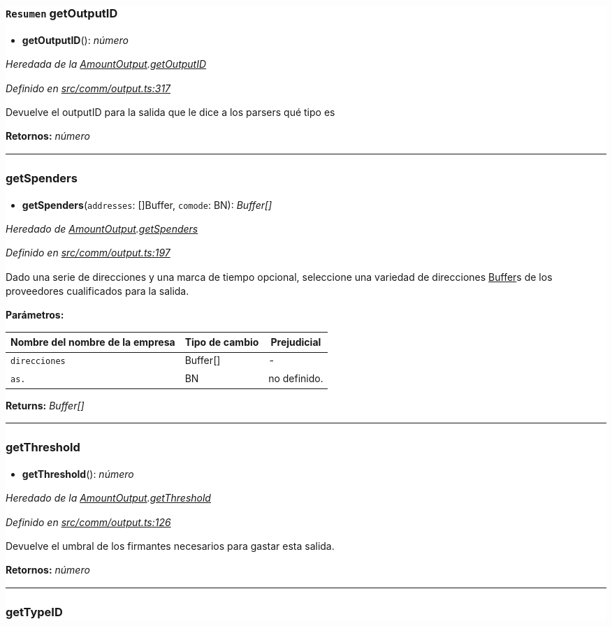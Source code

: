 ### `Resumen` getOutputID

- **getOutputID**(): *número*

*Heredada de la [AmountOutput](api_platformvm_outputs.amountoutput.md).[getOutputID](api_platformvm_outputs.amountoutput.md#abstract-getoutputid)*

*Definido en [src/comm/output.ts:317](https://github.com/ava-labs/avalanchejs/blob/ae78dee/src/common/output.ts#L317)*

Devuelve el outputID para la salida que le dice a los parsers qué tipo es

**Retornos:** *número*

___

### getSpenders

- **getSpenders**(`addresses`: []Buffer, `comode`: BN): *Buffer[]*

*Heredado de [AmountOutput](api_platformvm_outputs.amountoutput.md).[getSpenders](api_platformvm_outputs.amountoutput.md#getspenders)*

*Definido en [src/comm/output.ts:197](https://github.com/ava-labs/avalanchejs/blob/ae78dee/src/common/output.ts#L197)*

Dado una serie de direcciones y una marca de tiempo opcional, seleccione una variedad de direcciones [Buffer](https://github.com/feross/buffer)s de los proveedores cualificados para la salida.

**Parámetros:**

| Nombre del nombre de la empresa | Tipo de cambio | Prejudicial |
------ | ------ | ------ |
| `direcciones` | Buffer[] | - |
| `as.` | BN | no definido. |

**Returns:** *Buffer[]*

___

### getThreshold

- **getThreshold**(): *número*

*Heredado de la [AmountOutput](api_platformvm_outputs.amountoutput.md).[getThreshold](api_platformvm_outputs.amountoutput.md#getthreshold)*

*Definido en [src/comm/output.ts:126](https://github.com/ava-labs/avalanchejs/blob/ae78dee/src/common/output.ts#L126)*

Devuelve el umbral de los firmantes necesarios para gastar esta salida.

**Retornos:** *número*

___

### getTypeID
